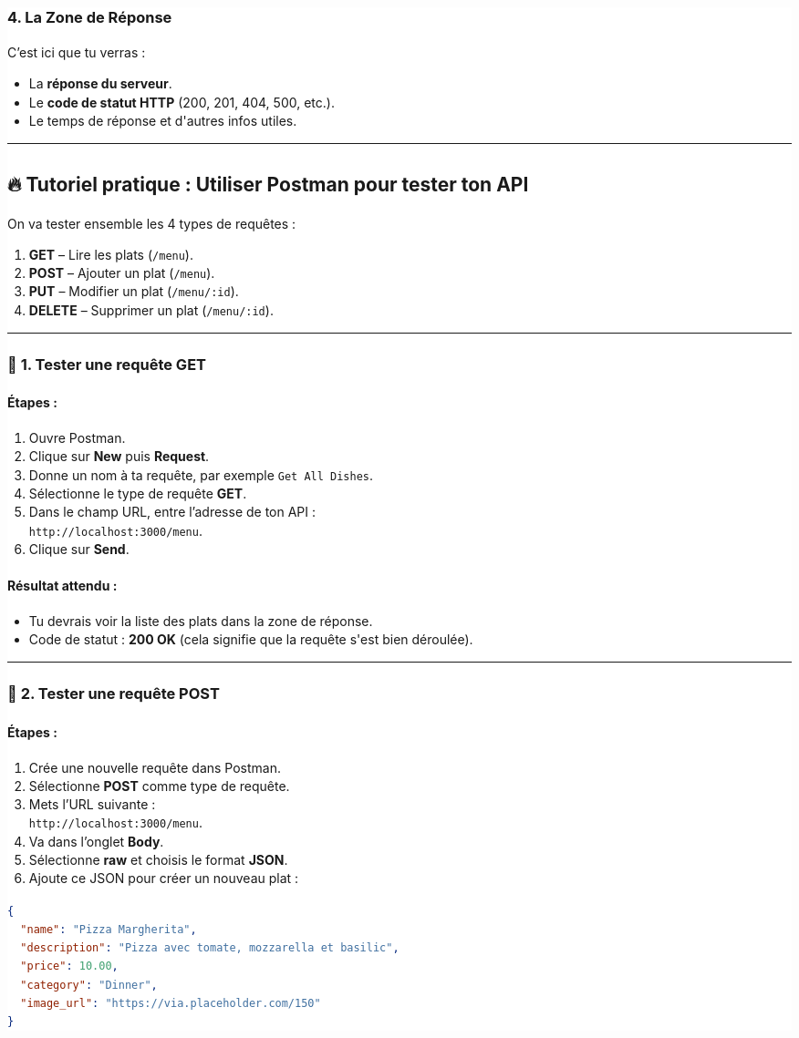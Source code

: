 
### 4. **La Zone de Réponse**

C’est ici que tu verras :

- La **réponse du serveur**.
- Le **code de statut HTTP** (200, 201, 404, 500, etc.).
- Le temps de réponse et d'autres infos utiles.

---

## 🔥 **Tutoriel pratique : Utiliser Postman pour tester ton API**

On va tester ensemble les 4 types de requêtes :

1. **GET** – Lire les plats (`/menu`).
2. **POST** – Ajouter un plat (`/menu`).
3. **PUT** – Modifier un plat (`/menu/:id`).
4. **DELETE** – Supprimer un plat (`/menu/:id`).

---

### 📄 **1. Tester une requête GET**

#### Étapes :

1. Ouvre Postman.
2. Clique sur **New** puis **Request**.
3. Donne un nom à ta requête, par exemple `Get All Dishes`.
4. Sélectionne le type de requête **GET**.
5. Dans le champ URL, entre l’adresse de ton API :  
   `http://localhost:3000/menu`.
6. Clique sur **Send**.

#### Résultat attendu :
- Tu devrais voir la liste des plats dans la zone de réponse.
- Code de statut : **200 OK** (cela signifie que la requête s'est bien déroulée).

---

### 📝 **2. Tester une requête POST**

#### Étapes :

1. Crée une nouvelle requête dans Postman.
2. Sélectionne **POST** comme type de requête.
3. Mets l’URL suivante :  
   `http://localhost:3000/menu`.
4. Va dans l’onglet **Body**.
5. Sélectionne **raw** et choisis le format **JSON**.
6. Ajoute ce JSON pour créer un nouveau plat :

```json
{
  "name": "Pizza Margherita",
  "description": "Pizza avec tomate, mozzarella et basilic",
  "price": 10.00,
  "category": "Dinner",
  "image_url": "https://via.placeholder.com/150"
}
```
